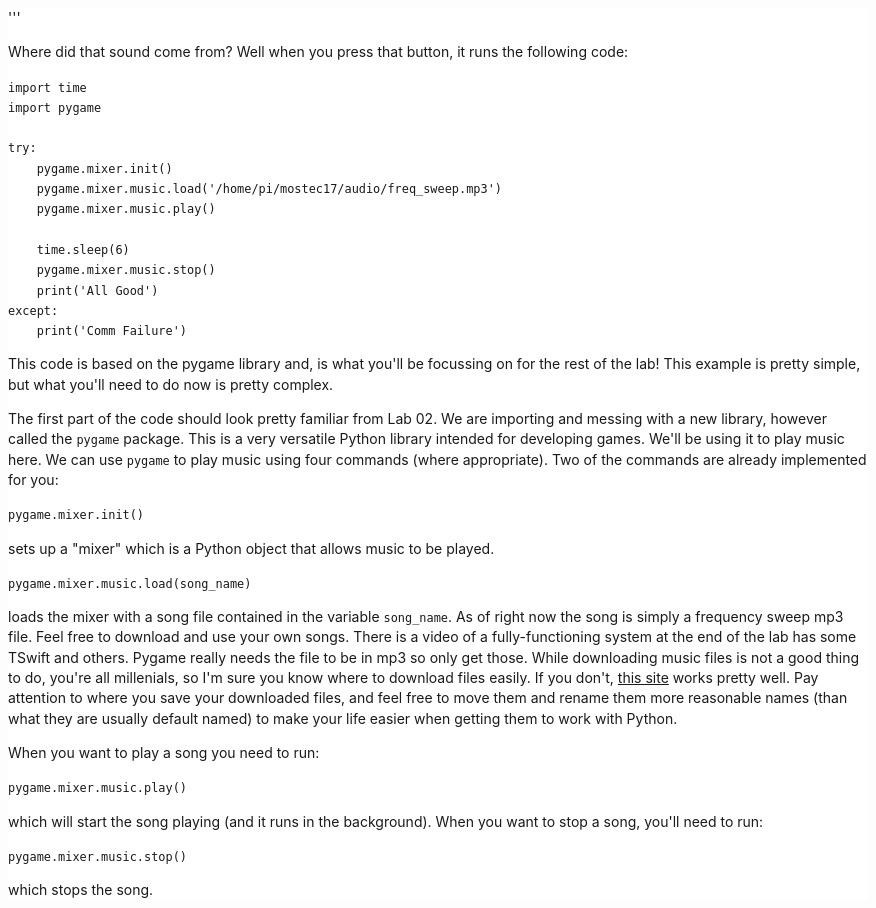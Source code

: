 

<python>
'''

Where did that sound come from? Well when you press that button, it runs the following code:

```
import time
import pygame

try:
    pygame.mixer.init()
    pygame.mixer.music.load('/home/pi/mostec17/audio/freq_sweep.mp3')
    pygame.mixer.music.play()

    time.sleep(6)
    pygame.mixer.music.stop()
    print('All Good')
except:
    print('Comm Failure')
```

This code is based on the pygame library and, is what you'll be focussing on for the rest of the lab! This example is pretty simple, but what you'll need to do now is pretty complex. 

The first part of the code should look pretty familiar from Lab 02.  We are importing and messing with a new library, however called the `pygame` package.  This is a very versatile Python library intended for developing games.  We'll be using it to play music here.  We can use `pygame` to play music using four commands (where appropriate). Two of the commands are already implemented for you:
```
pygame.mixer.init()
```
sets up a "mixer" which is a Python object that allows music to be played.
```
pygame.mixer.music.load(song_name)
```
loads the mixer with a song file contained in the variable `song_name`.  As of right now the song is simply a frequency sweep mp3 file. Feel free to download and use your own songs. There is a video of a fully-functioning system at the end of the lab has some TSwift and others. Pygame really needs the file to be in mp3 so only get those. While downloading music files is not a good thing to do, you're all millenials, so I'm sure you know where to download files easily. If you don't, <a href="http://www.mp3juices.cc" target="_blank">this site</a> works pretty well. Pay attention to where you save your downloaded files, and feel free to move them and rename them more reasonable names (than what they are usually default named) to make your life easier when getting them to work with Python.

When you want to play a song you need to run:
```
pygame.mixer.music.play()
```
which will start the song playing (and it runs in the background). When you want to stop a song, you'll need to run:
```
pygame.mixer.music.stop()
```
which stops the song.
